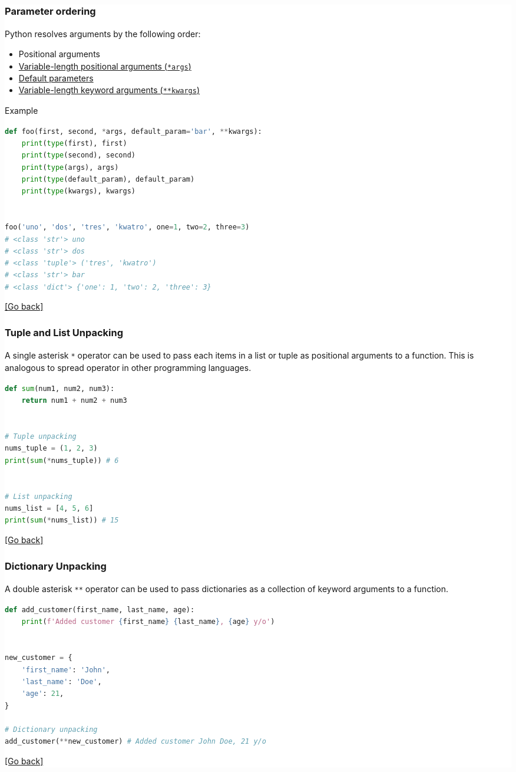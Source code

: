 ### Parameter ordering
Python resolves arguments by the following order:
- Positional arguments
- [Variable-length positional arguments (`*args`)](#args-operator)
- [Default parameters](#default-parameters)
- [Variable-length keyword arguments (`**kwargs`)](#kwargs-operator)

Example
```python
def foo(first, second, *args, default_param='bar', **kwargs):
    print(type(first), first)
    print(type(second), second)
    print(type(args), args)
    print(type(default_param), default_param)
    print(type(kwargs), kwargs)


foo('uno', 'dos', 'tres', 'kwatro', one=1, two=2, three=3)
# <class 'str'> uno
# <class 'str'> dos
# <class 'tuple'> ('tres', 'kwatro')
# <class 'str'> bar
# <class 'dict'> {'one': 1, 'two': 2, 'three': 3}
```
[[Go back]](#table-of-contents)

### Tuple and List Unpacking
A single asterisk `*` operator can be used to pass each items in a list or tuple as positional arguments to a function. This is analogous to spread operator in other programming languages.
```python
def sum(num1, num2, num3):
    return num1 + num2 + num3


# Tuple unpacking
nums_tuple = (1, 2, 3)
print(sum(*nums_tuple)) # 6


# List unpacking
nums_list = [4, 5, 6]
print(sum(*nums_list)) # 15
```
[[Go back]](#table-of-contents)

### Dictionary Unpacking
A double asterisk `**` operator can be used to pass dictionaries as a collection of keyword arguments to a function.
```python
def add_customer(first_name, last_name, age):
    print(f'Added customer {first_name} {last_name}, {age} y/o')


new_customer = {
    'first_name': 'John',
    'last_name': 'Doe',
    'age': 21,
}

# Dictionary unpacking
add_customer(**new_customer) # Added customer John Doe, 21 y/o
```
[[Go back]](#table-of-contents)
